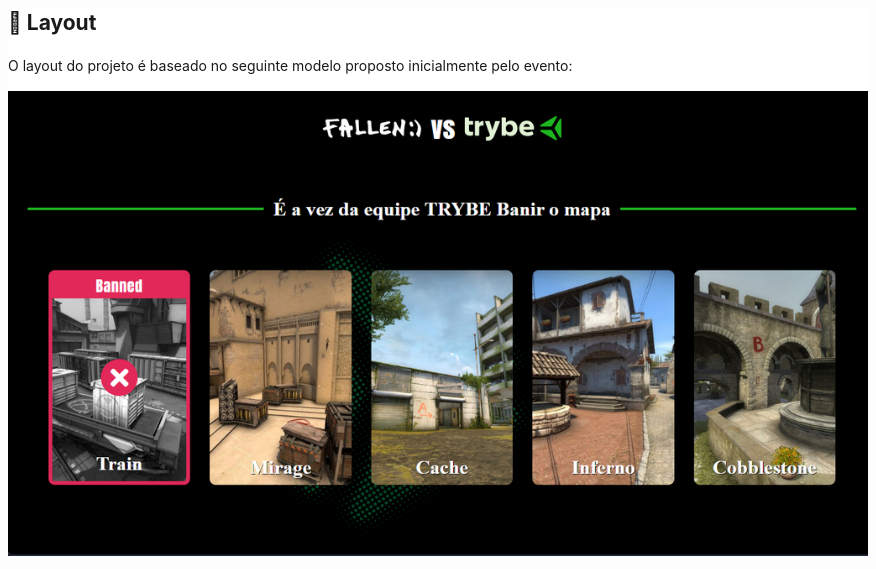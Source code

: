 
## 🔖 Layout

O layout do projeto é baseado no seguinte modelo proposto inicialmente pelo evento:

<p align="center">
  <img alt="Projeto Pick'N Ban" src=".github/model.png" width="100%">
</p>

